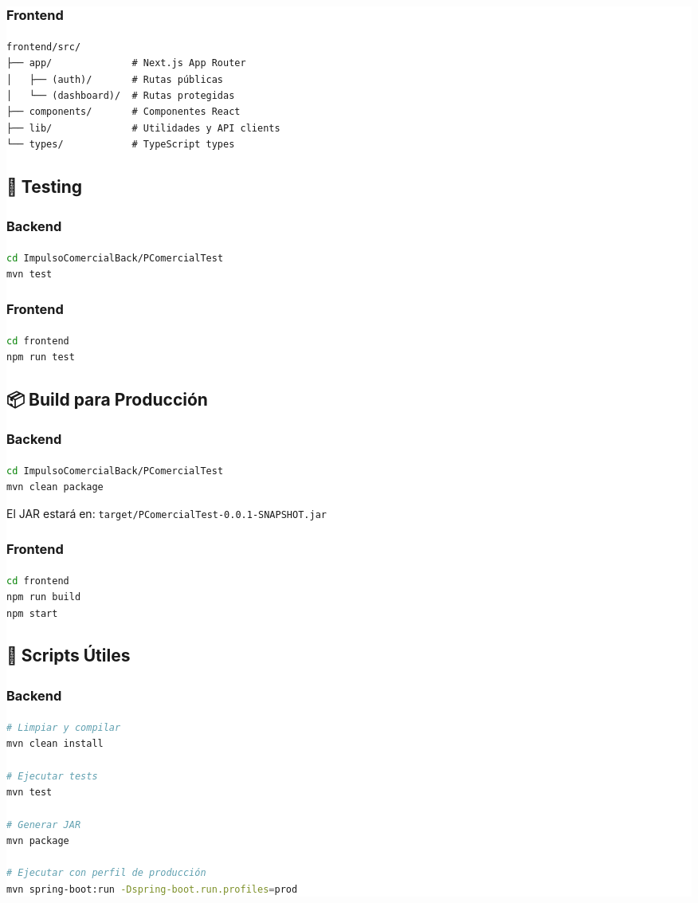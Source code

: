 ### Frontend
```
frontend/src/
├── app/              # Next.js App Router
│   ├── (auth)/       # Rutas públicas
│   └── (dashboard)/  # Rutas protegidas
├── components/       # Componentes React
├── lib/              # Utilidades y API clients
└── types/            # TypeScript types
```

## 🧪 Testing

### Backend
```bash
cd ImpulsoComercialBack/PComercialTest
mvn test
```

### Frontend
```bash
cd frontend
npm run test
```

## 📦 Build para Producción

### Backend
```bash
cd ImpulsoComercialBack/PComercialTest
mvn clean package
```

El JAR estará en: `target/PComercialTest-0.0.1-SNAPSHOT.jar`

### Frontend
```bash
cd frontend
npm run build
npm start
```

## 🔧 Scripts Útiles

### Backend
```bash
# Limpiar y compilar
mvn clean install

# Ejecutar tests
mvn test

# Generar JAR
mvn package

# Ejecutar con perfil de producción
mvn spring-boot:run -Dspring-boot.run.profiles=prod
```
